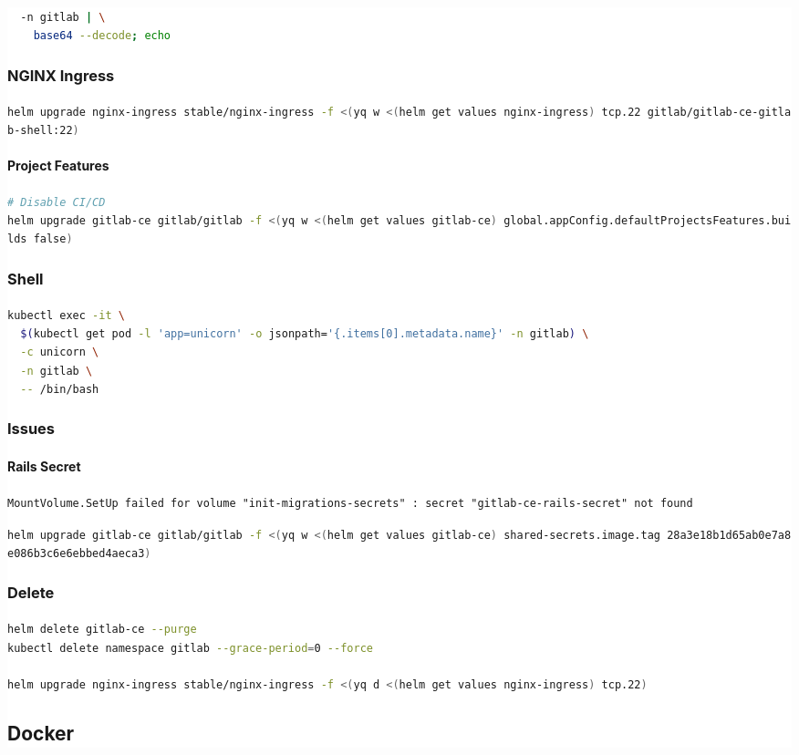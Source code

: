 ```sh
  -n gitlab | \
    base64 --decode; echo
```

### NGINX Ingress

```sh
helm upgrade nginx-ingress stable/nginx-ingress -f <(yq w <(helm get values nginx-ingress) tcp.22 gitlab/gitlab-ce-gitlab-shell:22)
```

#### Project Features

```sh
# Disable CI/CD
helm upgrade gitlab-ce gitlab/gitlab -f <(yq w <(helm get values gitlab-ce) global.appConfig.defaultProjectsFeatures.builds false)
```

### Shell

```sh
kubectl exec -it \
  $(kubectl get pod -l 'app=unicorn' -o jsonpath='{.items[0].metadata.name}' -n gitlab) \
  -c unicorn \
  -n gitlab \
  -- /bin/bash
```

### Issues

#### Rails Secret

```log
MountVolume.SetUp failed for volume "init-migrations-secrets" : secret "gitlab-ce-rails-secret" not found
```

```sh
helm upgrade gitlab-ce gitlab/gitlab -f <(yq w <(helm get values gitlab-ce) shared-secrets.image.tag 28a3e18b1d65ab0e7a8e086b3c6e6ebbed4aeca3)
```

### Delete

```sh
helm delete gitlab-ce --purge
kubectl delete namespace gitlab --grace-period=0 --force

helm upgrade nginx-ingress stable/nginx-ingress -f <(yq d <(helm get values nginx-ingress) tcp.22)
```

## Docker
